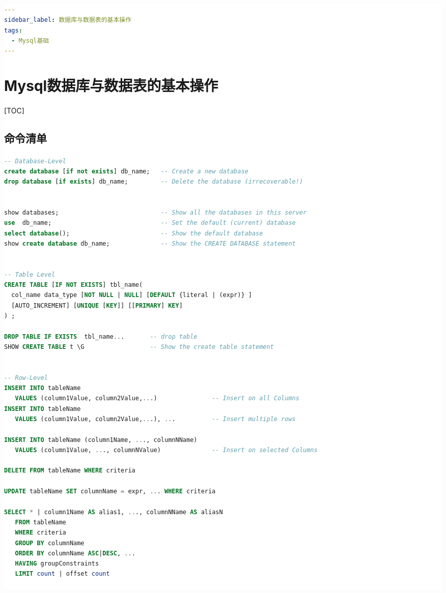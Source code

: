 ```yaml
---
sidebar_label: 数据库与数据表的基本操作
tags:
  - Mysql基础
---
```


# Mysql数据库与数据表的基本操作

[TOC]

## 命令清单

```sql
-- Database-Level
create database [if not exists] db_name;   -- Create a new database
drop database [if exists] db_name;         -- Delete the database (irrecoverable!)


show databases;                            -- Show all the databases in this server
use  db_name;                              -- Set the default (current) database
select database();                         -- Show the default database
show create database db_name;              -- Show the CREATE DATABASE statement


-- Table Level
CREATE TABLE [IF NOT EXISTS] tbl_name(
  col_name data_type [NOT NULL | NULL] [DEFAULT {literal | (expr)} ]     
  [AUTO_INCREMENT] [UNIQUE [KEY]] [[PRIMARY] KEY] 
) ;

DROP TABLE IF EXISTS  tbl_name...       -- drop table
SHOW CREATE TABLE t \G                  -- Show the create table statement


-- Row-Level
INSERT INTO tableName 
   VALUES (column1Value, column2Value,...)               -- Insert on all Columns
INSERT INTO tableName 
   VALUES (column1Value, column2Value,...), ...          -- Insert multiple rows
   
INSERT INTO tableName (column1Name, ..., columnNName)
   VALUES (column1Value, ..., columnNValue)              -- Insert on selected Columns

DELETE FROM tableName WHERE criteria

UPDATE tableName SET columnName = expr, ... WHERE criteria

SELECT * | column1Name AS alias1, ..., columnNName AS aliasN 
   FROM tableName
   WHERE criteria
   GROUP BY columnName
   ORDER BY columnName ASC|DESC, ...
   HAVING groupConstraints
   LIMIT count | offset count
   
```
